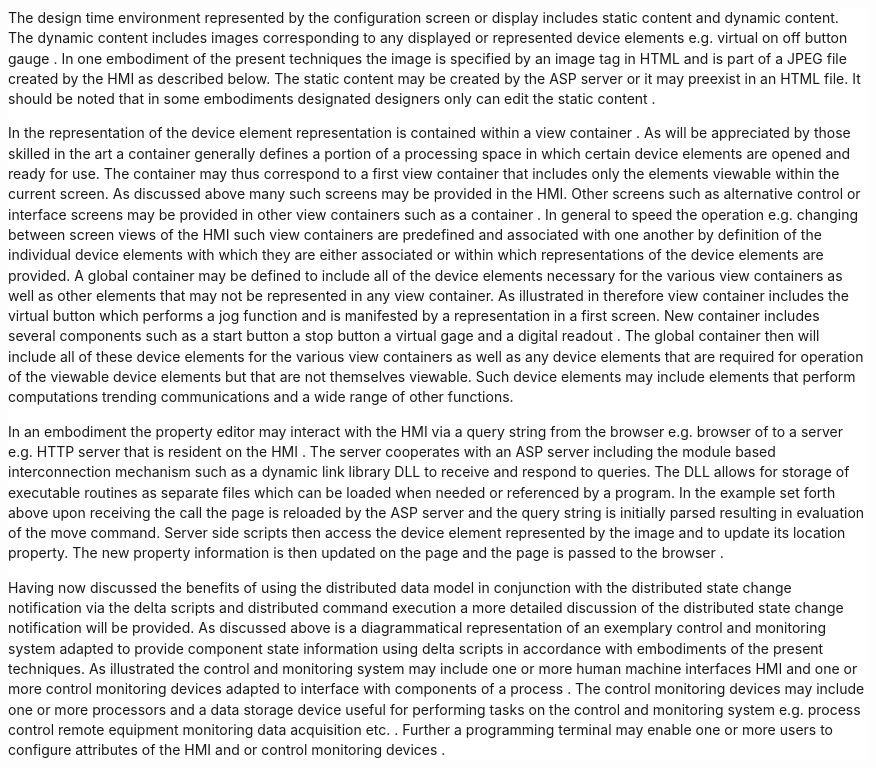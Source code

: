The design time environment represented by the configuration screen or display includes static content and dynamic content. The dynamic content includes images corresponding to any displayed or represented device elements e.g. virtual on off button gauge . In one embodiment of the present techniques the image is specified by an image tag in HTML and is part of a JPEG file created by the HMI as described below. The static content may be created by the ASP server or it may preexist in an HTML file. It should be noted that in some embodiments designated designers only can edit the static content .

In the representation of the device element representation is contained within a view container . As will be appreciated by those skilled in the art a container generally defines a portion of a processing space in which certain device elements are opened and ready for use. The container may thus correspond to a first view container that includes only the elements viewable within the current screen. As discussed above many such screens may be provided in the HMI. Other screens such as alternative control or interface screens may be provided in other view containers such as a container . In general to speed the operation e.g. changing between screen views of the HMI such view containers are predefined and associated with one another by definition of the individual device elements with which they are either associated or within which representations of the device elements are provided. A global container may be defined to include all of the device elements necessary for the various view containers as well as other elements that may not be represented in any view container. As illustrated in therefore view container includes the virtual button which performs a jog function and is manifested by a representation in a first screen. New container includes several components such as a start button a stop button a virtual gage and a digital readout . The global container then will include all of these device elements for the various view containers as well as any device elements that are required for operation of the viewable device elements but that are not themselves viewable. Such device elements may include elements that perform computations trending communications and a wide range of other functions.

In an embodiment the property editor may interact with the HMI via a query string from the browser e.g. browser of to a server e.g. HTTP server that is resident on the HMI . The server cooperates with an ASP server including the module based interconnection mechanism such as a dynamic link library DLL to receive and respond to queries. The DLL allows for storage of executable routines as separate files which can be loaded when needed or referenced by a program. In the example set forth above upon receiving the call the page is reloaded by the ASP server and the query string is initially parsed resulting in evaluation of the move command. Server side scripts then access the device element represented by the image and to update its location property. The new property information is then updated on the page and the page is passed to the browser .

Having now discussed the benefits of using the distributed data model in conjunction with the distributed state change notification via the delta scripts and distributed command execution a more detailed discussion of the distributed state change notification will be provided. As discussed above is a diagrammatical representation of an exemplary control and monitoring system adapted to provide component state information using delta scripts in accordance with embodiments of the present techniques. As illustrated the control and monitoring system may include one or more human machine interfaces HMI and one or more control monitoring devices adapted to interface with components of a process . The control monitoring devices may include one or more processors and a data storage device useful for performing tasks on the control and monitoring system e.g. process control remote equipment monitoring data acquisition etc. . Further a programming terminal may enable one or more users to configure attributes of the HMI and or control monitoring devices .
